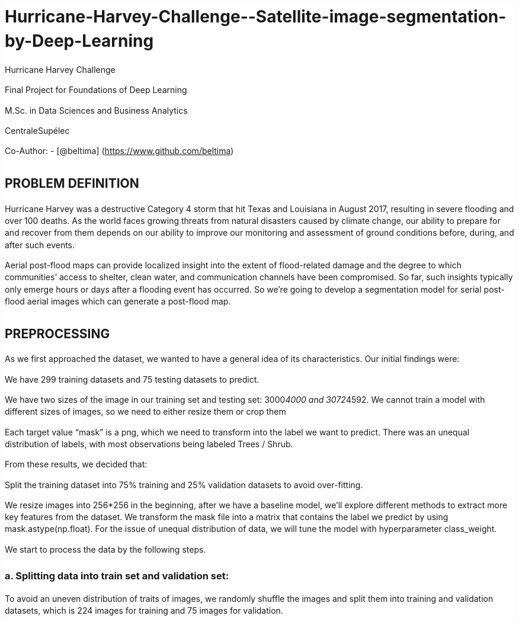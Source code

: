 # Hurricane-Harvey-Challenge--Satellite-image-segmentation-by-Deep-Learning

Hurricane Harvey Challenge 

Final Project for Foundations of Deep Learning 

M.Sc. in Data Sciences and Business Analytics 

CentraleSupélec 

Co-Author: - [@beltima] (https://www.github.com/beltima)

## PROBLEM DEFINITION 

Hurricane Harvey was a destructive Category 4 storm that hit Texas and Louisiana in August 2017, resulting in severe flooding and over 100 deaths. As the world faces growing threats from natural disasters caused by climate change, our ability to prepare for and recover from them depends on our ability to improve our monitoring and assessment of ground conditions before, during, and after such events.  

Aerial post-flood maps can provide localized insight into the extent of flood-related damage and the degree to which communities’ access to shelter, clean water, and communication channels have been compromised. So far, such insights typically only emerge hours or days after a flooding event has occurred. So we’re going to develop a segmentation model for serial post-flood aerial images which can generate a post-flood map.  

## PREPROCESSING 

As we first approached the dataset, we wanted to have a general idea of its characteristics. Our initial findings were: 

We have 299 training datasets and 75 testing datasets to predict. 

We have two sizes of the image in our training set and testing set: 3000*4000 and 3072*4592. We cannot train a model with different sizes of images, so we need to either resize them or crop them  

Each target value “mask” is a png, which we need to transform into the label we want to predict. There was an unequal distribution of labels, with most observations being labeled Trees / Shrub. 

From these results, we decided that:  

Split the training dataset into 75% training and 25% validation datasets to avoid over-fitting.  

We resize images into 256*256 in the beginning, after we have a baseline model, we’ll explore different methods to extract more key features from the dataset.  We transform the mask file into a matrix that contains the label we predict by using mask.astype(np.float). For the issue of unequal distribution of data, we will tune the model with hyperparameter class_weight. 

We start to process the data by the following steps. 

### a. Splitting data into train set and validation set:  

To avoid an uneven distribution of traits of images, we randomly shuffle the images and split them into training and validation datasets, which is 224 images for training and 75 images for validation.  
